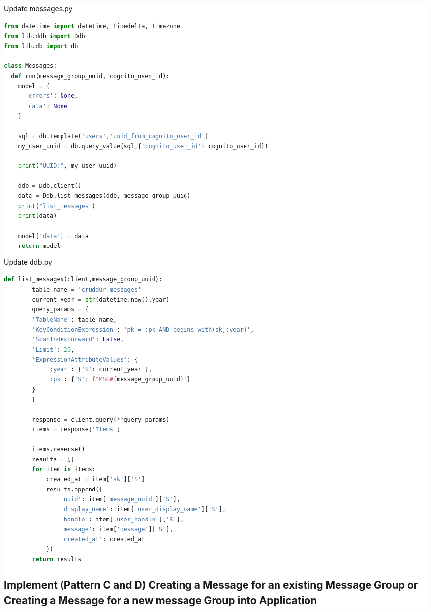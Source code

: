 Update messages.py
```py
from datetime import datetime, timedelta, timezone
from lib.ddb import Ddb
from lib.db import db

class Messages:
  def run(message_group_uuid, cognito_user_id):
    model = {
      'errors': None,
      'data': None
    }
    
    sql = db.template('users','uuid_from_cognito_user_id')
    my_user_uuid = db.query_value(sql,{'cognito_user_id': cognito_user_id})

    print("UUID:", my_user_uuid)

    ddb = Ddb.client()
    data = Ddb.list_messages(ddb, message_group_uuid)
    print("list_messages")
    print(data)

    model['data'] = data
    return model
```

Update ddb.py
```py
def list_messages(client,message_group_uuid):
        table_name = 'cruddur-messages'
        current_year = str(datetime.now().year)
        query_params = {
        'TableName': table_name,
        'KeyConditionExpression': 'pk = :pk AND begins_with(sk,:year)',
        'ScanIndexForward': False,
        'Limit': 20,
        'ExpressionAttributeValues': {
            ':year': {'S': current_year },
            ':pk': {'S': f"MSG#{message_group_uuid}"}
        }
        }

        response = client.query(**query_params)
        items = response['Items']

        items.reverse()
        results = []
        for item in items:
            created_at = item['sk']['S']
            results.append({
                'uuid': item['message_uuid']['S'],
                'display_name': item['user_display_name']['S'],
                'handle': item['user_handle']['S'],
                'message': item['message']['S'],
                'created_at': created_at
            })
        return results
```
## Implement (Pattern C and D) Creating a Message for an existing Message Group or Creating a Message for a new message Group into Application

